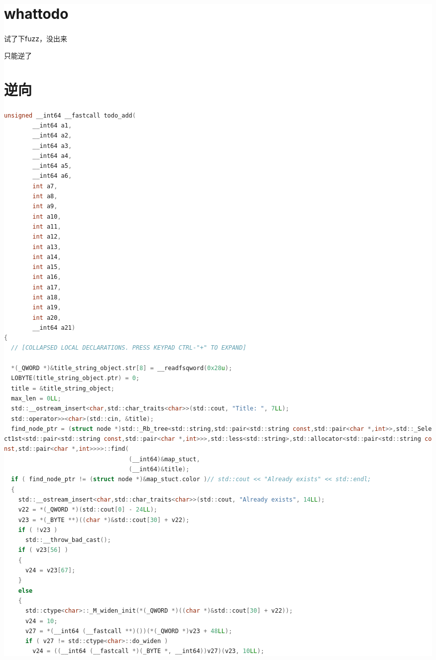 whattodo
========

试了下fuzz，没出来

只能逆了

逆向
==

```c
unsigned __int64 __fastcall todo_add(
        __int64 a1,
        __int64 a2,
        __int64 a3,
        __int64 a4,
        __int64 a5,
        __int64 a6,
        int a7,
        int a8,
        int a9,
        int a10,
        int a11,
        int a12,
        int a13,
        int a14,
        int a15,
        int a16,
        int a17,
        int a18,
        int a19,
        int a20,
        __int64 a21)
{
  // [COLLAPSED LOCAL DECLARATIONS. PRESS KEYPAD CTRL-"+" TO EXPAND]

  *(_QWORD *)&title_string_object.str[8] = __readfsqword(0x28u);
  LOBYTE(title_string_object.ptr) = 0;
  title = &title_string_object;
  max_len = 0LL;
  std::__ostream_insert<char,std::char_traits<char>>(std::cout, "Title: ", 7LL);
  std::operator>><char>(std::cin, &title);
  find_node_ptr = (struct node *)std::_Rb_tree<std::string,std::pair<std::string const,std::pair<char *,int>>,std::_Select1st<std::pair<std::string const,std::pair<char *,int>>>,std::less<std::string>,std::allocator<std::pair<std::string const,std::pair<char *,int>>>>::find(
                                   (__int64)&map_stuct,
                                   (__int64)&title);
  if ( find_node_ptr != (struct node *)&map_stuct.color )// std::cout << "Already exists" << std::endl;
  {
    std::__ostream_insert<char,std::char_traits<char>>(std::cout, "Already exists", 14LL);
    v22 = *(_QWORD *)(std::cout[0] - 24LL);
    v23 = *(_BYTE **)((char *)&std::cout[30] + v22);
    if ( !v23 )
      std::__throw_bad_cast();
    if ( v23[56] )
    {
      v24 = v23[67];
    }
    else
    {
      std::ctype<char>::_M_widen_init(*(_QWORD *)((char *)&std::cout[30] + v22));
      v24 = 10;
      v27 = *(__int64 (__fastcall **)())(*(_QWORD *)v23 + 48LL);
      if ( v27 != std::ctype<char>::do_widen )
        v24 = ((__int64 (__fastcall *)(_BYTE *, __int64))v27)(v23, 10LL);
```